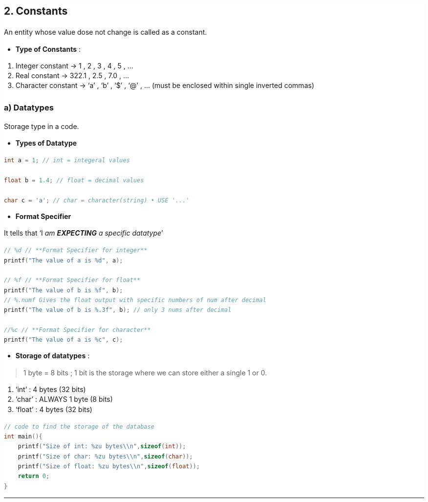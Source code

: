 
## 2. Constants

An entity whose value dose not change is called as a constant.

- **Type of Constants** :

1. Integer constant → 1 , 2 , 3 , 4 , 5 , …
2. Real constant → 322.1 , 2.5 , 7.0 , …
3. Character constant → ‘a’ , ‘b’ , ‘$’ , ‘@’ , ... (must be enclosed within single inverted commas)

### a) Datatypes

Storage type in a code.

- **Types of Datatype**

```c
int a = 1; // int = integeral values

float b = 1.4; // float = decimal values

char c = 'a'; // char = character(string) • USE '...'
```

- **Format Specifier**

It tells that ‘I _am **EXPECTING** a specific datatype_’

```c
// %d // **Format Specifier for integer**
printf("The value of a is %d", a);

// %f // **Format Specifier for float**
printf("The value of b is %f", b);
// %.numf Gives the float output with specific numbers of num after decimal
printf("The value of b is %.3f", b); // only 3 nums after decimal

//%c // **Format Specifier for character**
printf("The value of a is %c", c);
```

- **Storage of datatypes** :

> 1 byte = 8 bits ; 1 bit is the storage where we can store either a single 1 or 0.

1. ‘int’ : 4 bytes (32 bits)
2. ‘char’ : ALWAYS 1 byte (8 bits)
3. ‘float’ : 4 bytes (32 bits)

```c
// code to find the storage of the database
int main(){
	printf("Size of int: %zu bytes\\n",sizeof(int));
	printf("Size of char: %zu bytes\\n",sizeof(char));
	printf("Size of float: %zu bytes\\n",sizeof(float));
	return 0;
}
```

---